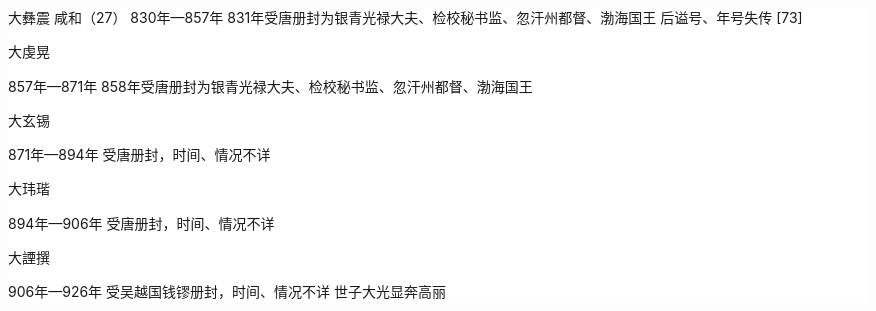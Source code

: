 大彝震
咸和（27）
830年—857年
831年受唐册封为银青光禄大夫、检校秘书监、忽汗州都督、渤海国王
后谥号、年号失传 [73] 

大虔晃

857年—871年
858年受唐册封为银青光禄大夫、检校秘书监、忽汗州都督、渤海国王


大玄锡

871年—894年
受唐册封，时间、情况不详


大玮瑎

894年—906年
受唐册封，时间、情况不详


大諲撰

906年—926年
受吴越国钱镠册封，时间、情况不详
世子大光显奔高丽